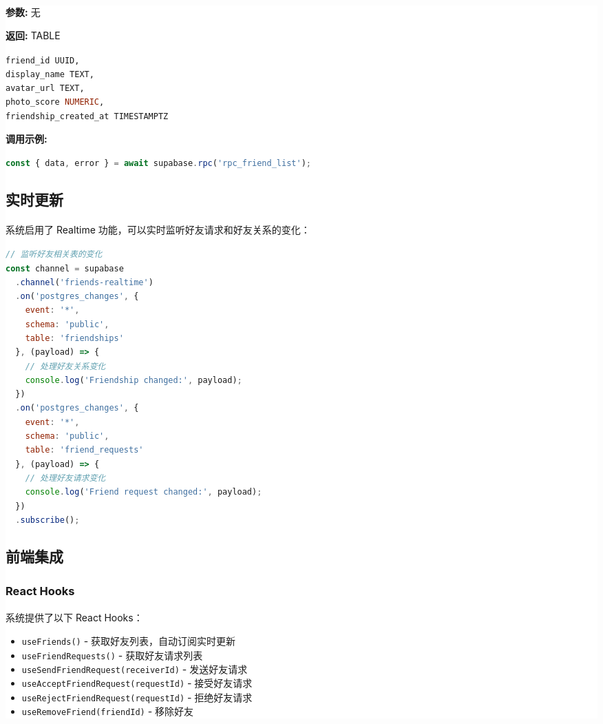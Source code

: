 **参数:** 无

**返回:** TABLE
```sql
friend_id UUID,
display_name TEXT,
avatar_url TEXT,  
photo_score NUMERIC,
friendship_created_at TIMESTAMPTZ
```

**调用示例:**
```javascript
const { data, error } = await supabase.rpc('rpc_friend_list');
```

## 实时更新

系统启用了 Realtime 功能，可以实时监听好友请求和好友关系的变化：

```javascript
// 监听好友相关表的变化
const channel = supabase
  .channel('friends-realtime')
  .on('postgres_changes', {
    event: '*',
    schema: 'public',
    table: 'friendships'
  }, (payload) => {
    // 处理好友关系变化
    console.log('Friendship changed:', payload);
  })
  .on('postgres_changes', {
    event: '*', 
    schema: 'public',
    table: 'friend_requests'
  }, (payload) => {
    // 处理好友请求变化
    console.log('Friend request changed:', payload);
  })
  .subscribe();
```

## 前端集成

### React Hooks

系统提供了以下 React Hooks：

- `useFriends()` - 获取好友列表，自动订阅实时更新
- `useFriendRequests()` - 获取好友请求列表  
- `useSendFriendRequest(receiverId)` - 发送好友请求
- `useAcceptFriendRequest(requestId)` - 接受好友请求
- `useRejectFriendRequest(requestId)` - 拒绝好友请求  
- `useRemoveFriend(friendId)` - 移除好友
